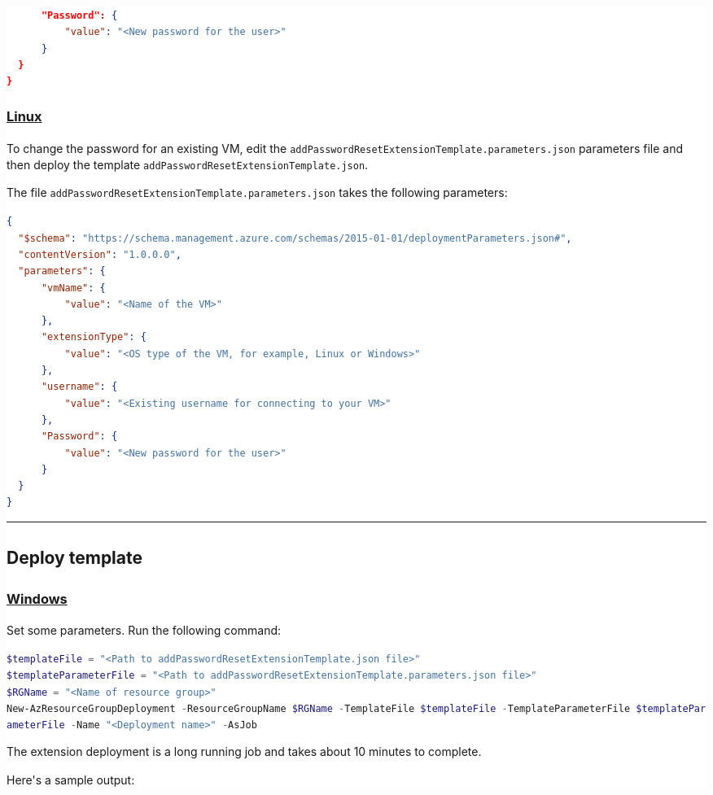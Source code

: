 ```json
      "Password": { 
          "value": "<New password for the user>" 
      } 
  } 
} 
```

### [Linux](#tab/linux)

To change the password for an existing VM, edit the `addPasswordResetExtensionTemplate.parameters.json` parameters file and then deploy the template `addPasswordResetExtensionTemplate.json`.

The file `addPasswordResetExtensionTemplate.parameters.json` takes the following parameters:

```json
{ 
  "$schema": "https://schema.management.azure.com/schemas/2015-01-01/deploymentParameters.json#", 
  "contentVersion": "1.0.0.0", 
  "parameters": { 
      "vmName": { 
          "value": "<Name of the VM>" 
      }, 
      "extensionType": { 
          "value": "<OS type of the VM, for example, Linux or Windows>" 
      }, 
      "username": { 
          "value": "<Existing username for connecting to your VM>" 
      }, 
      "Password": { 
          "value": "<New password for the user>" 
      } 
  } 
}
```

---

## Deploy template

### [Windows](#tab/windows)

Set some parameters. Run the following command:

```powershell
$templateFile = "<Path to addPasswordResetExtensionTemplate.json file>" 
$templateParameterFile = "<Path to addPasswordResetExtensionTemplate.parameters.json file>" 
$RGName = "<Name of resource group>" 
New-AzResourceGroupDeployment -ResourceGroupName $RGName -TemplateFile $templateFile -TemplateParameterFile $templateParameterFile -Name "<Deployment name>" -AsJob
```

The extension deployment is a long running job and takes about 10 minutes to complete.

Here's a sample output:
